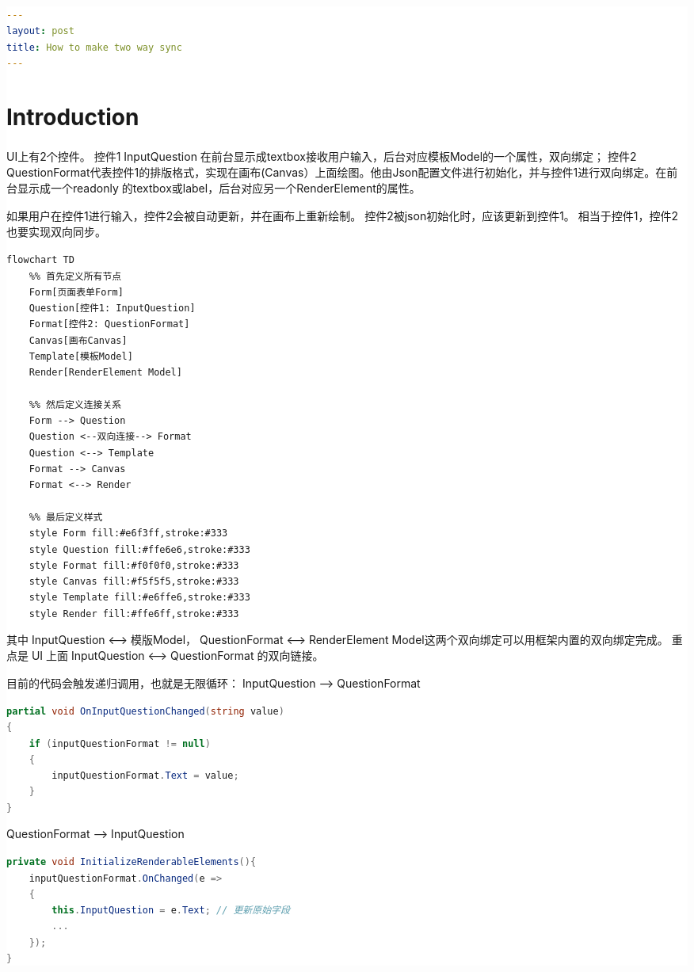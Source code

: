 ```yaml
---
layout: post
title: How to make two way sync
---
```

# Introduction
UI上有2个控件。
控件1 InputQuestion 在前台显示成textbox接收用户输入，后台对应模板Model的一个属性，双向绑定；
控件2 QuestionFormat代表控件1的排版格式，实现在画布(Canvas）上面绘图。他由Json配置文件进行初始化，并与控件1进行双向绑定。在前台显示成一个readonly 的textbox或label，后台对应另一个RenderElement的属性。

如果用户在控件1进行输入，控件2会被自动更新，并在画布上重新绘制。
控件2被json初始化时，应该更新到控件1。
相当于控件1，控件2也要实现双向同步。
```mermaid
flowchart TD
    %% 首先定义所有节点
    Form[页面表单Form]
    Question[控件1: InputQuestion]
    Format[控件2: QuestionFormat]
    Canvas[画布Canvas]
    Template[模板Model]
    Render[RenderElement Model]
    
	%% 然后定义连接关系
    Form --> Question
    Question <--双向连接--> Format 
    Question <--> Template
    Format --> Canvas
    Format <--> Render
     
    %% 最后定义样式
    style Form fill:#e6f3ff,stroke:#333
    style Question fill:#ffe6e6,stroke:#333
    style Format fill:#f0f0f0,stroke:#333
    style Canvas fill:#f5f5f5,stroke:#333
    style Template fill:#e6ffe6,stroke:#333
    style Render fill:#ffe6ff,stroke:#333
```
其中 InputQuestion <--> 模版Model， QuestionFormat <--> RenderElement Model这两个双向绑定可以用框架内置的双向绑定完成。
重点是 UI 上面 InputQuestion <--> QuestionFormat 的双向链接。

目前的代码会触发递归调用，也就是无限循环：
InputQuestion --> QuestionFormat
```csharp
partial void OnInputQuestionChanged(string value)
{
    if (inputQuestionFormat != null)
    {
        inputQuestionFormat.Text = value;
    }
}
```
QuestionFormat --> InputQuestion
```csharp
private void InitializeRenderableElements(){
	inputQuestionFormat.OnChanged(e =>
	{
		this.InputQuestion = e.Text; // 更新原始字段
		...
	});
}
```